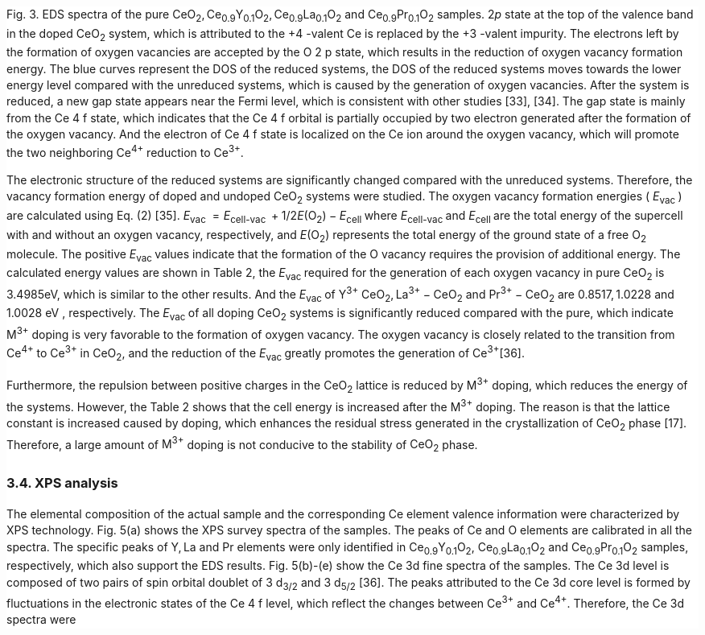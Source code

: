 Fig. 3. EDS spectra of the pure $\mathrm{CeO}_{2}, \mathrm{Ce}_{0.9} \mathrm{Y}_{0.1} \mathrm{O}_{2}, \mathrm{Ce}_{0.9} \mathrm{La}_{0.1} \mathrm{O}_{2}$ and $\mathrm{Ce}_{0.9} \mathrm{Pr}_{0.1} \mathrm{O}_{2}$ samples.
$2 p$ state at the top of the valence band in the doped $\mathrm{CeO}_{2}$ system, which is attributed to the +4 -valent Ce is replaced by the +3 -valent impurity. The electrons left by the formation of oxygen vacancies are accepted by the O 2 p state, which results in the reduction of oxygen vacancy formation energy. The blue curves represent the DOS of the reduced systems, the DOS of the reduced systems moves towards the lower energy level compared with the unreduced systems, which is caused by the generation of oxygen vacancies. After the system is reduced, a new gap state appears near the Fermi level, which is consistent with other studies [33], [34]. The gap state is mainly from the Ce 4 f state, which indicates that the Ce 4 f orbital is partially occupied by two electron generated after the formation of the oxygen vacancy. And the electron of Ce 4 f state is localized on the Ce ion around the oxygen vacancy, which will promote the two neighboring $\mathrm{Ce}^{4+}$ reduction to $\mathrm{Ce}^{3+}$.

The electronic structure of the reduced systems are significantly changed compared with the unreduced systems. Therefore, the vacancy formation energy of doped and undoped $\mathrm{CeO}_{2}$ systems were studied. The oxygen vacancy formation energies ( $E_{\text {vac }}$ ) are calculated using Eq. (2) [35].
$E_{\text {vac }}=E_{\text {cell-vac }}+1 / 2 E\left(\mathrm{O}_{2}\right)-E_{\text {cell }}$
where $E_{\text {cell-vac }}$ and $E_{\text {cell }}$ are the total energy of the supercell with and without an oxygen vacancy, respectively, and $E\left(\mathrm{O}_{2}\right)$ represents the total energy of the ground state of a free $\mathrm{O}_{2}$ molecule. The positive $E_{\text {vac }}$ values indicate that the formation of the O vacancy requires the provision of additional energy. The calculated energy values are shown in Table 2, the $E_{\text {vac }}$ required for the generation of each oxygen vacancy in pure $\mathrm{CeO}_{2}$
is $3.4985 \mathrm{eV}$, which is similar to the other results. And the $E_{\text {vac }}$ of $\mathrm{Y}^{3+}$ $\mathrm{CeO}_{2}, \mathrm{La}^{3+}-\mathrm{CeO}_{2}$ and $\mathrm{Pr}^{3+}-\mathrm{CeO}_{2}$ are $0.8517,1.0228$ and 1.0028 eV , respectively. The $E_{\text {vac }}$ of all doping $\mathrm{CeO}_{2}$ systems is significantly reduced compared with the pure, which indicate $\mathrm{M}^{3+}$ doping is very favorable to the formation of oxygen vacancy. The oxygen vacancy is closely related to the transition from $\mathrm{Ce}^{4+}$ to $\mathrm{Ce}^{3+}$ in $\mathrm{CeO}_{2}$, and the reduction of the $E_{\text {vac }}$ greatly promotes the generation of $\mathrm{Ce}^{3+}[36]$.

Furthermore, the repulsion between positive charges in the $\mathrm{CeO}_{2}$ lattice is reduced by $\mathrm{M}^{3+}$ doping, which reduces the energy of the systems. However, the Table 2 shows that the cell energy is increased after the $\mathrm{M}^{3+}$ doping. The reason is that the lattice constant is increased caused by doping, which enhances the residual stress generated in the crystallization of $\mathrm{CeO}_{2}$ phase [17]. Therefore, a large amount of $\mathrm{M}^{3+}$ doping is not conducive to the stability of $\mathrm{CeO}_{2}$ phase.

### 3.4. XPS analysis

The elemental composition of the actual sample and the corresponding Ce element valence information were characterized by XPS technology. Fig. 5(a) shows the XPS survey spectra of the samples. The peaks of Ce and O elements are calibrated in all the spectra. The specific peaks of $\mathrm{Y}, \mathrm{La}$ and Pr elements were only identified in $\mathrm{Ce}_{0.9} \mathrm{Y}_{0.1} \mathrm{O}_{2}$, $\mathrm{Ce}_{0.9} \mathrm{La}_{0.1} \mathrm{O}_{2}$ and $\mathrm{Ce}_{0.9} \mathrm{Pr}_{0.1} \mathrm{O}_{2}$ samples, respectively, which also support the EDS results. Fig. 5(b)-(e) show the Ce 3d fine spectra of the samples. The Ce 3d level is composed of two pairs of spin orbital doublet of $3 \mathrm{~d}_{3 / 2}$ and $3 \mathrm{~d}_{5 / 2}$ [36]. The peaks attributed to the Ce 3d core level is formed by fluctuations in the electronic states of the Ce 4 f level, which reflect the changes between $\mathrm{Ce}^{3+}$ and $\mathrm{Ce}^{4+}$. Therefore, the Ce 3d spectra were


[^0]:    ${ }^{a}$ Corresponding author at: School of Material Science and Engineering, Shaanxi University of Science \& Technology, Xi'an, Shaanxi Province 710021, China. E-mail address: xuning@sust.edu.cn (N. Xu).
